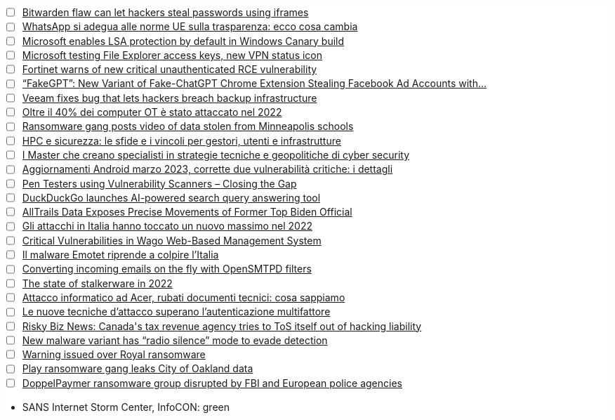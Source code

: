   - [ ] [Bitwarden flaw can let hackers steal passwords using iframes](https://www.bleepingcomputer.com/news/security/bitwarden-flaw-can-let-hackers-steal-passwords-using-iframes/)
  - [ ] [WhatsApp si adegua alle norme UE sulla trasparenza: ecco cosa cambia](https://www.cybersecurity360.it/news/whatsapp-si-adegua-alle-norme-ue-sulla-trasparenza-ecco-cosa-cambia/)
  - [ ] [Microsoft enables LSA protection by default in Windows Canary build](https://www.bleepingcomputer.com/news/microsoft/microsoft-enables-lsa-protection-by-default-in-windows-canary-build/)
  - [ ] [Microsoft testing File Explorer access keys, new VPN status icon](https://www.bleepingcomputer.com/news/microsoft/microsoft-testing-file-explorer-access-keys-new-vpn-status-icon/)
  - [ ] [Fortinet warns of new critical unauthenticated RCE vulnerability](https://www.bleepingcomputer.com/news/security/fortinet-warns-of-new-critical-unauthenticated-rce-vulnerability/)
  - [ ] [“FakeGPT”: New Variant of Fake-ChatGPT Chrome Extension Stealing Facebook Ad Accounts with…](https://medium.com/@guardiosecurity/fakegpt-new-variant-of-fake-chatgpt-chrome-extension-stealing-facebook-ad-accounts-with-4c9996a8f282?source=rss-6a038e71ff0f------2)
  - [ ] [Veeam fixes bug that lets hackers breach backup infrastructure](https://www.bleepingcomputer.com/news/security/veeam-fixes-bug-that-lets-hackers-breach-backup-infrastructure/)
  - [ ] [Oltre il 40% dei computer OT è stato attaccato nel 2022](https://www.securityinfo.it/2023/03/08/oltre-il-40-dei-computer-ot-e-stato-attaccato-nel-2022/?utm_source=rss&utm_medium=rss&utm_campaign=oltre-il-40-dei-computer-ot-e-stato-attaccato-nel-2022)
  - [ ] [Ransomware gang posts video of data stolen from Minneapolis schools](https://www.bleepingcomputer.com/news/security/ransomware-gang-posts-video-of-data-stolen-from-minneapolis-schools/)
  - [ ] [HPC e sicurezza: le sfide e i vincoli per gestori, utenti e infrastrutture](https://www.cybersecurity360.it/soluzioni-aziendali/hpc-e-sicurezza-le-sfide-e-i-vincoli-per-gestori-utenti-e-infrastrutture/)
  - [ ] [I Master che creano specialisti in strategie tecniche e geopolitiche di cyber security](https://www.cybersecurity360.it/outlook/i-master-che-creano-specialisti-in-strategie-tecniche-e-geopolitiche-di-cyber-security/)
  - [ ] [Aggiornamenti Android marzo 2023, corrette due vulnerabilità critiche: i dettagli](https://www.cybersecurity360.it/news/aggiornamenti-android-marzo-2023-corrette-due-vulnerabilita-critiche-i-dettagli/)
  - [ ] [Pen Testers using Vulnerability Scanners – Closing the Gap](https://www.bleepingcomputer.com/news/security/pen-testers-using-vulnerability-scanners-closing-the-gap/)
  - [ ] [DuckDuckGo launches AI-powered search query answering tool](https://www.bleepingcomputer.com/news/security/duckduckgo-launches-ai-powered-search-query-answering-tool/)
  - [ ] [AllTrails Data Exposes Precise Movements of Former Top Biden Official](https://www.vice.com/en/article/v7b4zy/alltrails-data-exposes-precise-movements-of-former-top-biden-official)
  - [ ] [Gli attacchi in Italia hanno toccato un nuovo massimo nel 2022](https://www.securityinfo.it/2023/03/08/gli-attacchi-in-italia-hanno-toccato-un-nuovo-massimo-nel-2022/?utm_source=rss&utm_medium=rss&utm_campaign=gli-attacchi-in-italia-hanno-toccato-un-nuovo-massimo-nel-2022)
  - [ ] [Critical Vulnerabilities in Wago Web-Based Management System](https://blog.cyble.com/2023/03/08/critical-vulnerabilities-in-wago-web-based-management-system/)
  - [ ] [Il malware Emotet riprende a colpire l’Italia](https://cert-agid.gov.it/news/il-malware-emotet-riprende-di-mira-litalia/)
  - [ ] [Converting incoming emails on the fly with OpenSMTPD filters](https://palant.info/2023/03/08/converting-incoming-emails-on-the-fly-with-opensmtpd-filters/)
  - [ ] [The state of stalkerware in 2022](https://securelist.com/the-state-of-stalkerware-in-2022/108985/)
  - [ ] [Attacco informatico ad Acer, rubati documenti tecnici: cosa sappiamo](https://www.cybersecurity360.it/news/attacco-informatico-ad-acer-rubati-documenti-tecnici-cosa-sappiamo/)
  - [ ] [Le nuove tecniche d’attacco superano l’autenticazione multifattore](https://www.securityinfo.it/2023/03/08/autenticazione-multifattore-attacchi/?utm_source=rss&utm_medium=rss&utm_campaign=autenticazione-multifattore-attacchi)
  - [ ] [Risky Biz News: Canada's tax revenue agency tries to ToS itself out of hacking liability](https://riskybiznews.substack.com/p/risky-biz-news-canadas-tax-revenue)
  - [ ] [New malware variant has “radio silence” mode to evade detection](https://www.bleepingcomputer.com/news/security/new-malware-variant-has-radio-silence-mode-to-evade-detection/)
  - [ ] [Warning issued over Royal ransomware](https://www.malwarebytes.com/blog/news/2023/03/warning-issued-over-royal-ransomware)
  - [ ] [Play ransomware gang leaks City of Oakland data](https://www.malwarebytes.com/blog/news/2023/03/play-ransomware-gang-leaks-city-of-oakland-data-)
  - [ ] [DoppelPaymer ransomware group disrupted by FBI and European police agencies](https://www.malwarebytes.com/blog/news/2023/03/doppelpaymer-ransomware-group-disrupted-by-fbi-and-european-police-agencies)
- SANS Internet Storm Center, InfoCON: green
